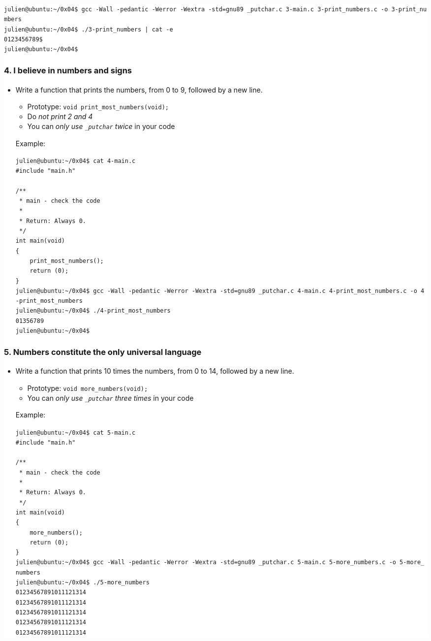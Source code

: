   ```
  julien@ubuntu:~/0x04$ gcc -Wall -pedantic -Werror -Wextra -std=gnu89 _putchar.c 3-main.c 3-print_numbers.c -o 3-print_numbers
  julien@ubuntu:~/0x04$ ./3-print_numbers | cat -e
  0123456789$
  julien@ubuntu:~/0x04$ 
  ```

### 4. I believe in numbers and signs
- Write a function that prints the numbers, from 0 to 9, followed by a new line.

   - Prototype: `void print_most_numbers(void);`
   - Do _not print 2 and 4_
   - You can _only use `_putchar` twice_ in your code

  Example:
  ```
  julien@ubuntu:~/0x04$ cat 4-main.c
  #include "main.h"
  
  /**
   * main - check the code
   *
   * Return: Always 0.
   */
  int main(void)
  {
      print_most_numbers();
      return (0);
  }
  julien@ubuntu:~/0x04$ gcc -Wall -pedantic -Werror -Wextra -std=gnu89 _putchar.c 4-main.c 4-print_most_numbers.c -o 4-print_most_numbers
  julien@ubuntu:~/0x04$ ./4-print_most_numbers 
  01356789
  julien@ubuntu:~/0x04$ 
  ```

### 5. Numbers constitute the only universal language
- Write a function that prints 10 times the numbers, from 0 to 14, followed by a new line.

   - Prototype: `void more_numbers(void);`
   - You can _only use `_putchar` three times_ in your code

  Example:
  ```
  julien@ubuntu:~/0x04$ cat 5-main.c
  #include "main.h"
  
  /**
   * main - check the code
   *
   * Return: Always 0.
   */
  int main(void)
  {
      more_numbers();
      return (0);
  }
  julien@ubuntu:~/0x04$ gcc -Wall -pedantic -Werror -Wextra -std=gnu89 _putchar.c 5-main.c 5-more_numbers.c -o 5-more_numbers
  julien@ubuntu:~/0x04$ ./5-more_numbers 
  01234567891011121314
  01234567891011121314
  01234567891011121314
  01234567891011121314
  01234567891011121314
  ```